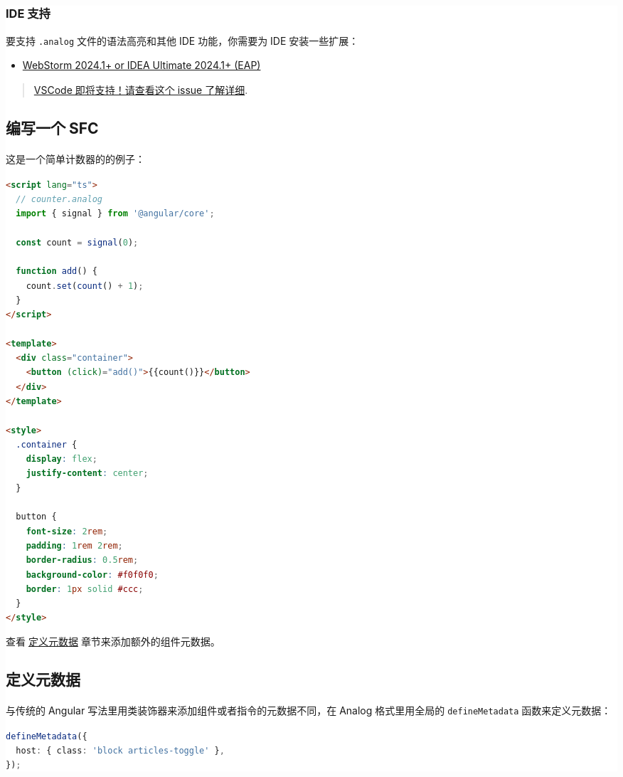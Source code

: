 ### IDE 支持

要支持 `.analog` 文件的语法高亮和其他 IDE 功能，你需要为 IDE 安装一些扩展：

- [WebStorm 2024.1+ or IDEA Ultimate 2024.1+ (EAP)](https://github.com/analogjs/idea-plugin)

> [VSCode 即将支持！请查看这个 issue 了解详细](https://github.com/analogjs/analog/issues/858/).

## 编写一个 SFC

这是一个简单计数器的的例子：

```html
<script lang="ts">
  // counter.analog
  import { signal } from '@angular/core';

  const count = signal(0);

  function add() {
    count.set(count() + 1);
  }
</script>

<template>
  <div class="container">
    <button (click)="add()">{{count()}}</button>
  </div>
</template>

<style>
  .container {
    display: flex;
    justify-content: center;
  }

  button {
    font-size: 2rem;
    padding: 1rem 2rem;
    border-radius: 0.5rem;
    background-color: #f0f0f0;
    border: 1px solid #ccc;
  }
</style>
```

查看 [定义元数据](#定义元数据) 章节来添加额外的组件元数据。

## 定义元数据

与传统的 Angular 写法里用类装饰器来添加组件或者指令的元数据不同，在 Analog 格式里用全局的 `defineMetadata` 函数来定义元数据：

```typescript
defineMetadata({
  host: { class: 'block articles-toggle' },
});
```
